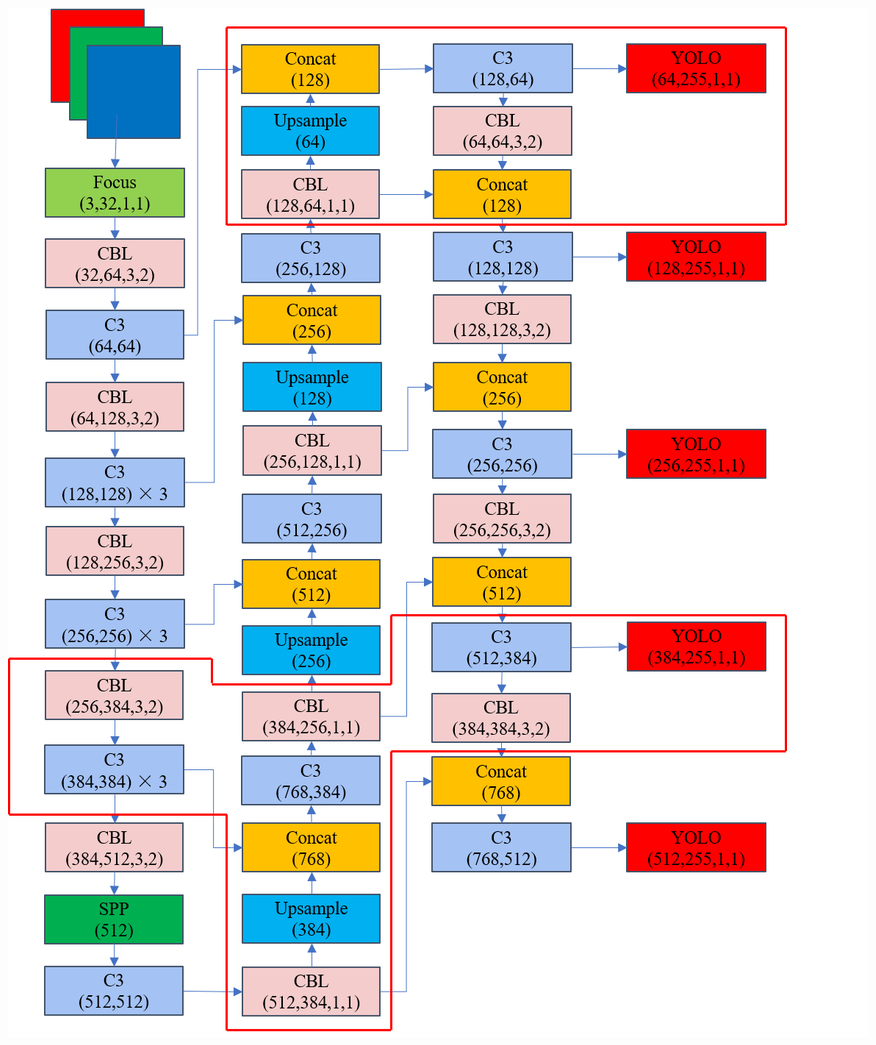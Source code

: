 [![图 3.4 改进后的YOLOv5模型结构](assets/paper-image17.png)](https://cdn-js.moeworld.top/gh/qxdn/qxdn-assert@0.2.3/paper-image17.png)
